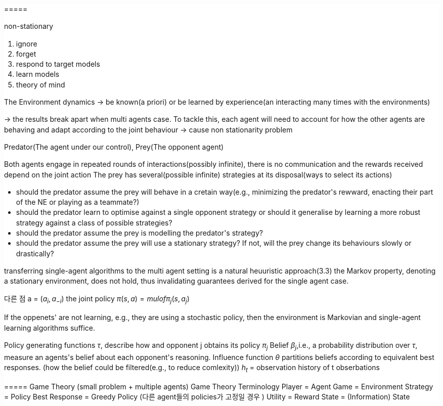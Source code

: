 

=====

non-stationary

1. ignore
2. forget
3. respond to target models
4. learn models
5. theory of mind


The Environment dynamics -> be known(a priori) or be learned by experience(an interacting many times with the environments)

-> the results break apart when multi agents case.
To tackle this, each agent will need to account for how the other agents are behaving and adapt according to the joint behaviour
-> cause non stationarity problem

Predator(The agent under our control), Prey(The opponent agent)

 Both agents engage in repeated rounds of interactions(possibly infinite), there is no communication and the rewards received depend on the joint action
 The prey has several(possible infinite) strategies at its disposal(ways to select its actions)

- should the predator assume the prey will behave in a cretain way(e.g., minimizing the predator's rewward, enacting their part of the NE or playing as a teammate?)
- should the predator learn to optimise against a single opponent strategy or should it generalise by learning a more robust strategy against a class of possible strategies?
- should the predator assume the prey is modelling the predator's strategy?
- should the predator assume the prey will use a stationary strategy? If not, will the prey change its behaviours slowly or drastically?


transferring single-agent algorithms to the multi agent setting is a natural heuuristic approach(3.3)
the Markov property, denoting a stationary environment, does not hold, thus invalidating guarantees derived for the single agent case.

다른 점 
a = ($a_{i}, a_{-i}$)
the joint policy $\pi(s,a) = mul of \pi_{j}(s,a_{j})$

If the oppenets' are not learning, e.g., they are using a stochastic policy, then the environment is Markovian and single-agent learning algorithms suffice.

Policy generating functions $\tau$, describe how and opponent j obtains its policy $\pi_{j}$
Belief $\beta_{j}$,i.e., a probability distribution over $\tau$, measure an agents's belief about each opponent's reasoning.
Influence function $\theta$ partitions beliefs according to equivalent best responses. (how the belief could be filtered(e.g., to reduce comlexity))
$h_{t}$ = observation history of t obserbations

=====
Game Theory (small problem + multiple agents)
Game Theory Terminology
Player = Agent
Game = Environment
Strategy = Policy
Best Response = Greedy Policy (다른 agent들의 policies가 고정일 경우 )
Utility = Reward
State = (Information) State

